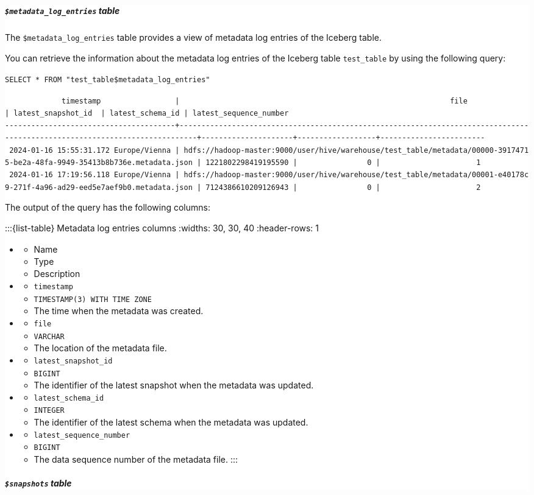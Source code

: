 ##### `$metadata_log_entries` table

The `$metadata_log_entries` table provides a view of metadata log entries
of the Iceberg table.

You can retrieve the information about the metadata log entries of the Iceberg
table `test_table` by using the following query:

```
SELECT * FROM "test_table$metadata_log_entries"
```

```text
             timestamp                 |                                                              file                                                          | latest_snapshot_id  | latest_schema_id | latest_sequence_number
---------------------------------------+----------------------------------------------------------------------------------------------------------------------------+---------------------+------------------+------------------------
 2024-01-16 15:55:31.172 Europe/Vienna | hdfs://hadoop-master:9000/user/hive/warehouse/test_table/metadata/00000-39174715-be2a-48fa-9949-35413b8b736e.metadata.json | 1221802298419195590 |                0 |                      1
 2024-01-16 17:19:56.118 Europe/Vienna | hdfs://hadoop-master:9000/user/hive/warehouse/test_table/metadata/00001-e40178c9-271f-4a96-ad29-eed5e7aef9b0.metadata.json | 7124386610209126943 |                0 |                      2
```

The output of the query has the following columns:

:::{list-table} Metadata log entries columns
:widths: 30, 30, 40
:header-rows: 1

* - Name
  - Type
  - Description
* - `timestamp`
  - `TIMESTAMP(3) WITH TIME ZONE`
  - The time when the metadata was created.
* - `file`
  - `VARCHAR`
  - The location of the metadata file.
* - `latest_snapshot_id`
  - `BIGINT`
  - The identifier of the latest snapshot when the metadata was updated.
* - `latest_schema_id`
  - `INTEGER`
  - The identifier of the latest schema when the metadata was updated.
* - `latest_sequence_number`
  - `BIGINT`
  - The data sequence number of the metadata file.
:::


##### `$snapshots` table
